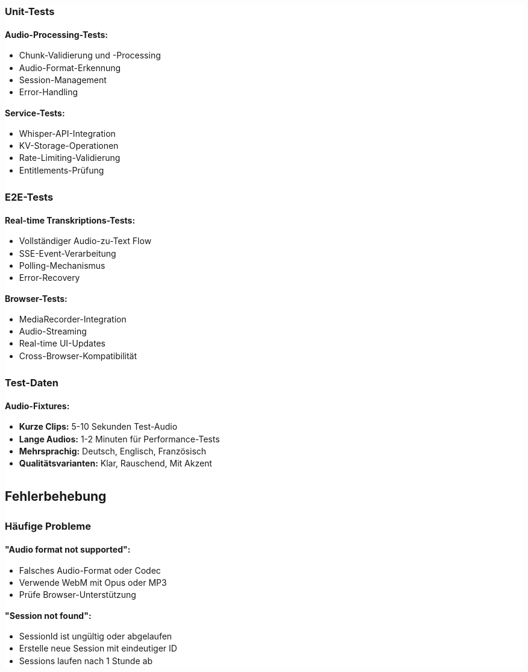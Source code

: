 ### Unit-Tests

**Audio-Processing-Tests:**

- Chunk-Validierung und -Processing
- Audio-Format-Erkennung
- Session-Management
- Error-Handling

**Service-Tests:**

- Whisper-API-Integration
- KV-Storage-Operationen
- Rate-Limiting-Validierung
- Entitlements-Prüfung

### E2E-Tests

**Real-time Transkriptions-Tests:**

- Vollständiger Audio-zu-Text Flow
- SSE-Event-Verarbeitung
- Polling-Mechanismus
- Error-Recovery

**Browser-Tests:**

- MediaRecorder-Integration
- Audio-Streaming
- Real-time UI-Updates
- Cross-Browser-Kompatibilität

### Test-Daten

**Audio-Fixtures:**

- **Kurze Clips:** 5-10 Sekunden Test-Audio
- **Lange Audios:** 1-2 Minuten für Performance-Tests
- **Mehrsprachig:** Deutsch, Englisch, Französisch
- **Qualitätsvarianten:** Klar, Rauschend, Mit Akzent

## Fehlerbehebung

### Häufige Probleme

**"Audio format not supported":**

- Falsches Audio-Format oder Codec
- Verwende WebM mit Opus oder MP3
- Prüfe Browser-Unterstützung

**"Session not found":**

- SessionId ist ungültig oder abgelaufen
- Erstelle neue Session mit eindeutiger ID
- Sessions laufen nach 1 Stunde ab
